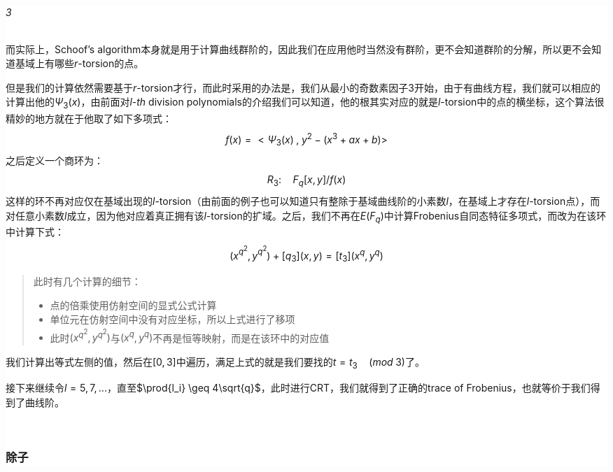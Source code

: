 ###### 3

而实际上，Schoof’s algorithm本身就是用于计算曲线群阶的，因此我们在应用他时当然没有群阶，更不会知道群阶的分解，所以更不会知道基域上有哪些$r$-torsion的点。

但是我们的计算依然需要基于$r$-torsion才行，而此时采用的办法是，我们从最小的奇数素因子3开始，由于有曲线方程，我们就可以相应的计算出他的$\Psi_3(x)$，由前面对$l$-$th$ division polynomials的介绍我们可以知道，他的根其实对应的就是$l$-torsion中的点的横坐标，这个算法很精妙的地方就在于他取了如下多项式：
$$
f(x) = <\Psi_3(x)\; , \; y^2 - (x^3 + ax + b)>
$$
之后定义一个商环为：
$$
R_3 : \quad F_q[x,y] / f(x)
$$
这样的环不再对应仅在基域出现的$l$-torsion（由前面的例子也可以知道只有整除于基域曲线阶的小素数$l$，在基域上才存在$l$-torsion点），而对任意小素数$l$成立，因为他对应着真正拥有该$l$-torsion的扩域。之后，我们不再在$E(F_q)$中计算Frobenius自同态特征多项式，而改为在该环中计算下式：
$$
(x^{q^2},y^{q^2}) + [q_3](x,y) = [t_3](x^q,y^q)
$$

> 此时有几个计算的细节：
>
> + 点的倍乘使用仿射空间的显式公式计算
> + 单位元在仿射空间中没有对应坐标，所以上式进行了移项
> + 此时$(x^{q^2},y^{q^2})$与$(x^q,y^q)$不再是恒等映射，而是在该环中的对应值

我们计算出等式左侧的值，然后在$[0,3]$中遍历，满足上式的就是我们要找的$t = t_3 \quad(mod\;3)$了。

接下来继续令$l=5,7,...$，直至$\prod{l_i} \geq 4\sqrt{q}$，此时进行CRT，我们就得到了正确的trace of Frobenius，也就等价于我们得到了曲线阶。

<br/>

### 除子



